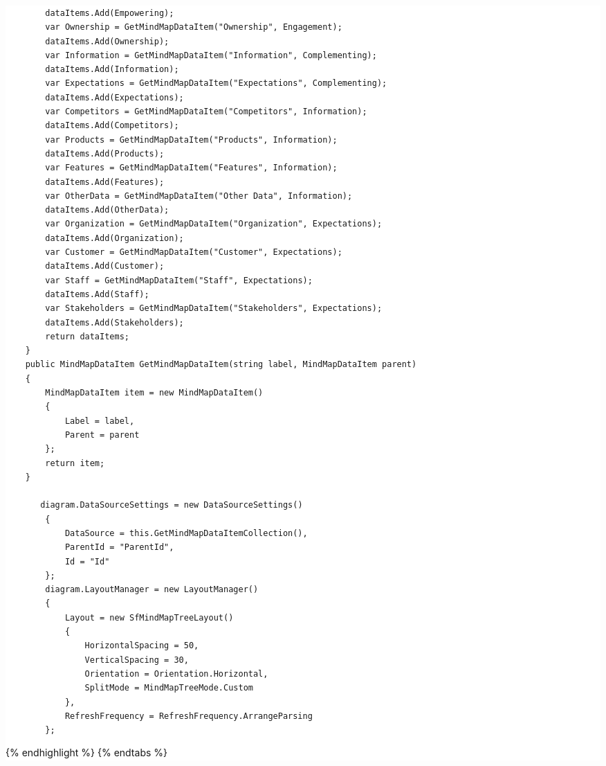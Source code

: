             dataItems.Add(Empowering);
            var Ownership = GetMindMapDataItem("Ownership", Engagement);
            dataItems.Add(Ownership);
            var Information = GetMindMapDataItem("Information", Complementing);
            dataItems.Add(Information);
            var Expectations = GetMindMapDataItem("Expectations", Complementing);
            dataItems.Add(Expectations);
            var Competitors = GetMindMapDataItem("Competitors", Information);
            dataItems.Add(Competitors);
            var Products = GetMindMapDataItem("Products", Information);
            dataItems.Add(Products);
            var Features = GetMindMapDataItem("Features", Information);
            dataItems.Add(Features);
            var OtherData = GetMindMapDataItem("Other Data", Information);
            dataItems.Add(OtherData);
            var Organization = GetMindMapDataItem("Organization", Expectations);
            dataItems.Add(Organization);
            var Customer = GetMindMapDataItem("Customer", Expectations);
            dataItems.Add(Customer);
            var Staff = GetMindMapDataItem("Staff", Expectations);
            dataItems.Add(Staff);
            var Stakeholders = GetMindMapDataItem("Stakeholders", Expectations);
            dataItems.Add(Stakeholders);
            return dataItems;
        }
        public MindMapDataItem GetMindMapDataItem(string label, MindMapDataItem parent)
        {
            MindMapDataItem item = new MindMapDataItem()
            {
                Label = label,
                Parent = parent
            };
            return item;
        }

           diagram.DataSourceSettings = new DataSourceSettings()
            {
                DataSource = this.GetMindMapDataItemCollection(),
                ParentId = "ParentId",
                Id = "Id"
            };
            diagram.LayoutManager = new LayoutManager()
            {
                Layout = new SfMindMapTreeLayout()
                {
                    HorizontalSpacing = 50,
                    VerticalSpacing = 30,
                    Orientation = Orientation.Horizontal,
                    SplitMode = MindMapTreeMode.Custom
                },
                RefreshFrequency = RefreshFrequency.ArrangeParsing
            };

{% endhighlight %}
{% endtabs %}
